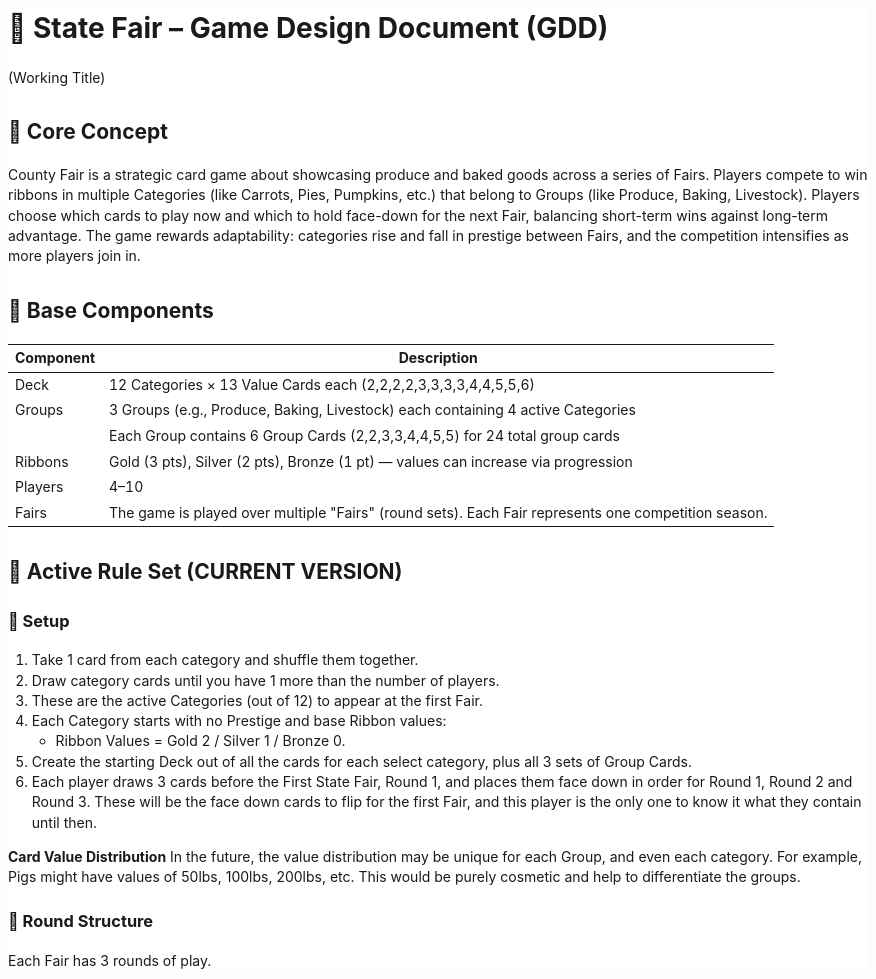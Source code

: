 # 🎪 State Fair – Game Design Document (GDD)
(Working Title)

## 📘 Core Concept
County Fair is a strategic card game about showcasing produce and baked goods across a series of Fairs.
Players compete to win ribbons in multiple Categories (like Carrots, Pies, Pumpkins, etc.) that belong to Groups (like Produce, Baking, Livestock).
Players choose which cards to play now and which to hold face-down for the next Fair, balancing short-term wins against long-term advantage.
The game rewards adaptability: categories rise and fall in prestige between Fairs, and the competition intensifies as more players join in.

## 🎴 Base Components

| Component | Description |
|-----------|-------------|
| Deck | 12 Categories × 13 Value Cards each (2,2,2,2,3,3,3,3,4,4,5,5,6) |
| Groups | 3 Groups (e.g., Produce, Baking, Livestock) each containing 4 active Categories |
| | Each Group contains 6 Group Cards (2,2,3,3,4,4,5,5) for 24 total group cards |
| Ribbons | Gold (3 pts), Silver (2 pts), Bronze (1 pt) — values can increase via progression |
| Players | 4–10 |
| Fairs | The game is played over multiple "Fairs" (round sets). Each Fair represents one competition season. |

## 🧭 Active Rule Set (CURRENT VERSION)

### 🎡 Setup
1. Take 1 card from each category and shuffle them together.
2. Draw category cards until you have 1 more than the number of players.
3. These are the active Categories (out of 12) to appear at the first Fair.
4. Each Category starts with no Prestige and base Ribbon values:
   - Ribbon Values = Gold 2 / Silver 1 / Bronze 0.
5. Create the starting Deck out of all the cards for each select category, plus all 3 sets of Group Cards.
6. Each player draws 3 cards before the First State Fair, Round 1, and places them face down in order for Round 1, Round 2 and Round 3. These will be the face down cards to flip for the first Fair, and this player is the only one to know it what they contain until then.

**Card Value Distribution**
In the future, the value distribution may be unique for each Group, and even each category. For example, Pigs might have values of 50lbs, 100lbs, 200lbs, etc. This would be purely cosmetic and help to differentiate the groups.

### 🔁 Round Structure
Each Fair has 3 rounds of play.
